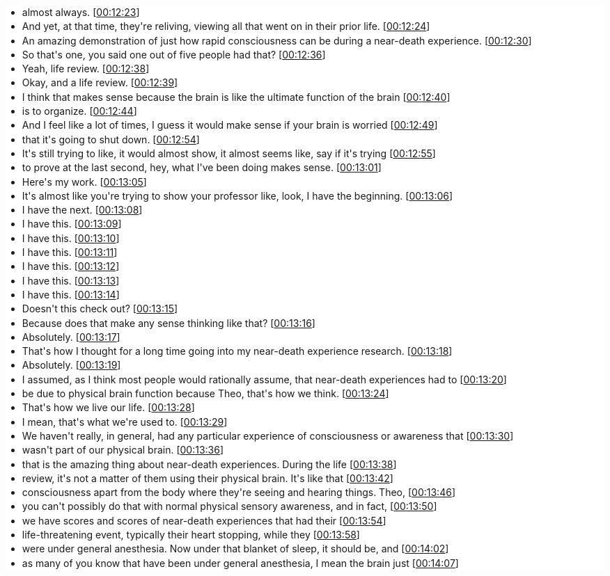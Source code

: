 *  almost always. [[00:12:23](https://www.youtube.com/watch?v=RfOGrMfcMPg&t=743.68s)]
*  And yet, at that time, they're reliving, viewing all that went on in their prior life. [[00:12:24](https://www.youtube.com/watch?v=RfOGrMfcMPg&t=744.8399999999999s)]
*  An amazing demonstration of just how rapid consciousness can be during a near-death experience. [[00:12:30](https://www.youtube.com/watch?v=RfOGrMfcMPg&t=750.8399999999999s)]
*  So that's one, you said one out of five people had that? [[00:12:36](https://www.youtube.com/watch?v=RfOGrMfcMPg&t=756.38s)]
*  Yeah, life review. [[00:12:38](https://www.youtube.com/watch?v=RfOGrMfcMPg&t=758.56s)]
*  Okay, and a life review. [[00:12:39](https://www.youtube.com/watch?v=RfOGrMfcMPg&t=759.56s)]
*  I think that makes sense because the brain is like the ultimate function of the brain [[00:12:40](https://www.youtube.com/watch?v=RfOGrMfcMPg&t=760.9599999999999s)]
*  is to organize. [[00:12:44](https://www.youtube.com/watch?v=RfOGrMfcMPg&t=764.8s)]
*  And I feel like a lot of times, I guess it would make sense if your brain is worried [[00:12:49](https://www.youtube.com/watch?v=RfOGrMfcMPg&t=769.1999999999999s)]
*  that it's going to shut down. [[00:12:54](https://www.youtube.com/watch?v=RfOGrMfcMPg&t=774.0s)]
*  It's still trying to like, it would almost show, it almost seems like, say if it's trying [[00:12:55](https://www.youtube.com/watch?v=RfOGrMfcMPg&t=775.0s)]
*  to prove at the last second, hey, what I've been doing makes sense. [[00:13:01](https://www.youtube.com/watch?v=RfOGrMfcMPg&t=781.3199999999999s)]
*  Here's my work. [[00:13:05](https://www.youtube.com/watch?v=RfOGrMfcMPg&t=785.8399999999999s)]
*  It's almost like you're trying to show your professor like, look, I have the beginning. [[00:13:06](https://www.youtube.com/watch?v=RfOGrMfcMPg&t=786.8399999999999s)]
*  I have the next. [[00:13:08](https://www.youtube.com/watch?v=RfOGrMfcMPg&t=788.5999999999999s)]
*  I have this. [[00:13:09](https://www.youtube.com/watch?v=RfOGrMfcMPg&t=789.64s)]
*  I have this. [[00:13:10](https://www.youtube.com/watch?v=RfOGrMfcMPg&t=790.64s)]
*  I have this. [[00:13:11](https://www.youtube.com/watch?v=RfOGrMfcMPg&t=791.64s)]
*  I have this. [[00:13:12](https://www.youtube.com/watch?v=RfOGrMfcMPg&t=792.64s)]
*  I have this. [[00:13:13](https://www.youtube.com/watch?v=RfOGrMfcMPg&t=793.64s)]
*  I have this. [[00:13:14](https://www.youtube.com/watch?v=RfOGrMfcMPg&t=794.64s)]
*  Doesn't this check out? [[00:13:15](https://www.youtube.com/watch?v=RfOGrMfcMPg&t=795.64s)]
*  Because does that make any sense thinking like that? [[00:13:16](https://www.youtube.com/watch?v=RfOGrMfcMPg&t=796.64s)]
*  Absolutely. [[00:13:17](https://www.youtube.com/watch?v=RfOGrMfcMPg&t=797.64s)]
*  That's how I thought for a long time going into my near-death experience research. [[00:13:18](https://www.youtube.com/watch?v=RfOGrMfcMPg&t=798.64s)]
*  Absolutely. [[00:13:19](https://www.youtube.com/watch?v=RfOGrMfcMPg&t=799.64s)]
*  I assumed, as I think most people would rationally assume, that near-death experiences had to [[00:13:20](https://www.youtube.com/watch?v=RfOGrMfcMPg&t=800.64s)]
*  be due to physical brain function because Theo, that's how we think. [[00:13:24](https://www.youtube.com/watch?v=RfOGrMfcMPg&t=804.5600000000001s)]
*  That's how we live our life. [[00:13:28](https://www.youtube.com/watch?v=RfOGrMfcMPg&t=808.16s)]
*  I mean, that's what we're used to. [[00:13:29](https://www.youtube.com/watch?v=RfOGrMfcMPg&t=809.24s)]
*  We haven't really, in general, had any particular experience of consciousness or awareness that [[00:13:30](https://www.youtube.com/watch?v=RfOGrMfcMPg&t=810.66s)]
*  wasn't part of our physical brain. [[00:13:36](https://www.youtube.com/watch?v=RfOGrMfcMPg&t=816.48s)]
*  that is the amazing thing about near-death experiences. During the life [[00:13:38](https://www.youtube.com/watch?v=RfOGrMfcMPg&t=818.12s)]
*  review, it's not a matter of them using their physical brain. It's like that [[00:13:42](https://www.youtube.com/watch?v=RfOGrMfcMPg&t=822.84s)]
*  consciousness apart from the body where they're seeing and hearing things. Theo, [[00:13:46](https://www.youtube.com/watch?v=RfOGrMfcMPg&t=826.8s)]
*  you can't possibly do that with normal physical sensory awareness, and in fact, [[00:13:50](https://www.youtube.com/watch?v=RfOGrMfcMPg&t=830.36s)]
*  we have scores and scores of near-death experiences that had their [[00:13:54](https://www.youtube.com/watch?v=RfOGrMfcMPg&t=834.6s)]
*  life-threatening event, typically their heart stopping, while they [[00:13:58](https://www.youtube.com/watch?v=RfOGrMfcMPg&t=838.72s)]
*  were under general anesthesia. Now under that blanket of sleep, it should be, and [[00:14:02](https://www.youtube.com/watch?v=RfOGrMfcMPg&t=842.72s)]
*  as many of you know that have been under general anesthesia, I mean the brain just [[00:14:07](https://www.youtube.com/watch?v=RfOGrMfcMPg&t=847.24s)]